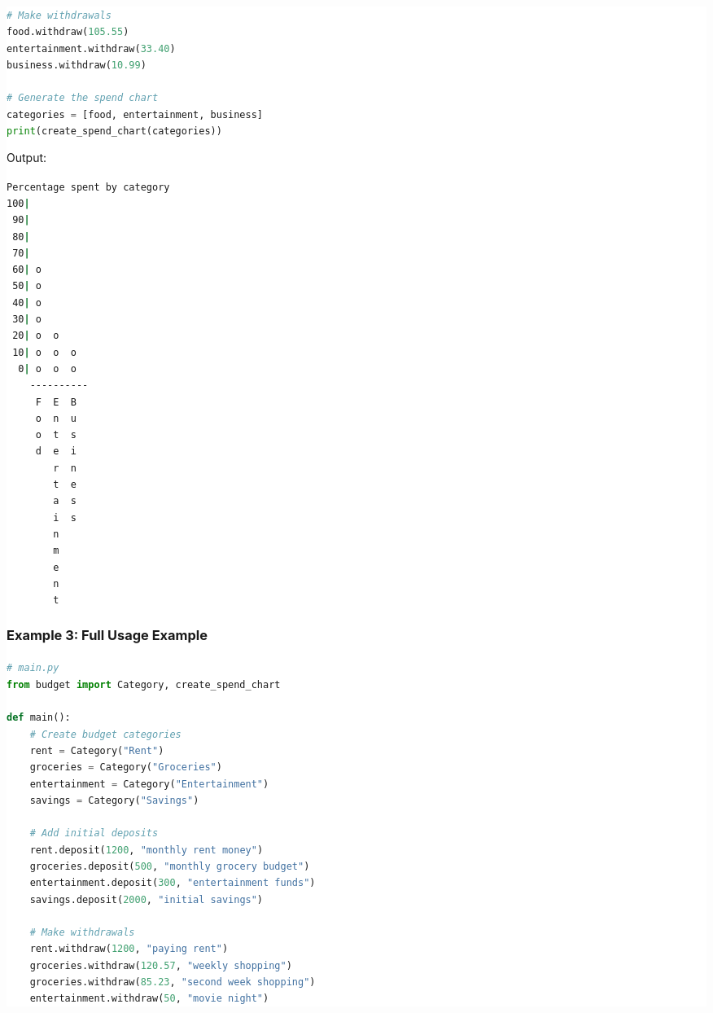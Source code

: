 ```python
# Make withdrawals
food.withdraw(105.55)
entertainment.withdraw(33.40)
business.withdraw(10.99)

# Generate the spend chart
categories = [food, entertainment, business]
print(create_spend_chart(categories))
```

Output:

```bash
Percentage spent by category
100|          
 90|          
 80|          
 70|          
 60| o        
 50| o        
 40| o        
 30| o        
 20| o  o     
 10| o  o  o  
  0| o  o  o  
    ----------
     F  E  B  
     o  n  u  
     o  t  s  
     d  e  i  
        r  n  
        t  e  
        a  s  
        i  s  
        n     
        m     
        e     
        n     
        t     
```

### Example 3: Full Usage Example

```python
# main.py
from budget import Category, create_spend_chart

def main():
    # Create budget categories
    rent = Category("Rent")
    groceries = Category("Groceries")
    entertainment = Category("Entertainment")
    savings = Category("Savings")

    # Add initial deposits
    rent.deposit(1200, "monthly rent money")
    groceries.deposit(500, "monthly grocery budget")
    entertainment.deposit(300, "entertainment funds")
    savings.deposit(2000, "initial savings")

    # Make withdrawals
    rent.withdraw(1200, "paying rent")
    groceries.withdraw(120.57, "weekly shopping")
    groceries.withdraw(85.23, "second week shopping")
    entertainment.withdraw(50, "movie night")
```